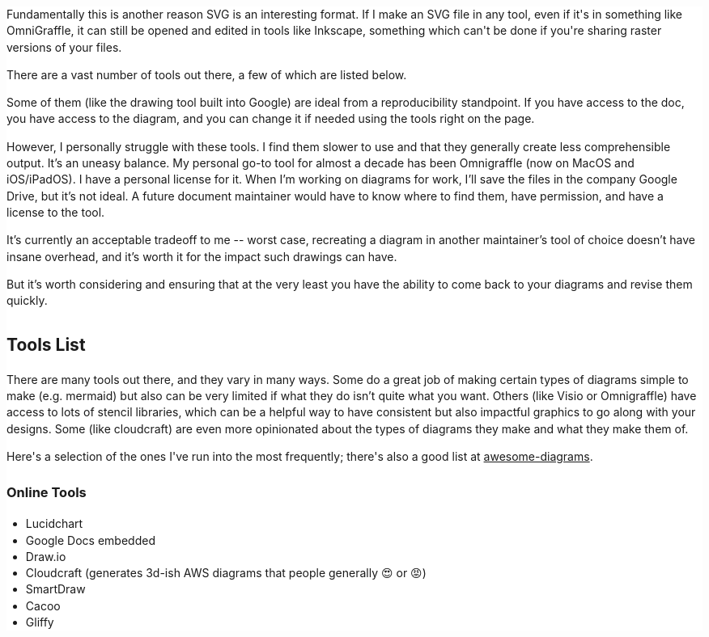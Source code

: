 Fundamentally this is another reason SVG is an interesting format. If I make an SVG file in any tool, even if it's in something like OmniGraffle, it can still be opened and edited in tools like Inkscape, something which can't be done if you're sharing raster versions of your files.

There are a vast number of tools out there, a few of which are listed below. 

Some of them (like the drawing tool built into Google)
are ideal from a reproducibility standpoint. If you have access to the
doc, you have access to the diagram, and you can change it if needed
using the tools right on the page.

However, I personally struggle with these tools. I find them slower to
use and that they generally create less comprehensible output. It’s an
uneasy balance. My personal go-to tool for almost a decade has been
Omnigraffle (now on MacOS and iOS/iPadOS). I have a personal license for
it. When I’m working on diagrams for work, I’ll save the files in the
company Google Drive, but it’s not ideal. A future document maintainer
would have to know where to find them, have permission, and have a
license to the tool.

It’s currently an acceptable tradeoff to me -- worst
case, recreating a diagram in another maintainer’s tool of choice
doesn’t have insane overhead, and it’s worth it for the impact such
drawings can have. 

But it’s worth considering and ensuring that at the
very least you have the ability to come back to your diagrams and revise
them quickly. 

## Tools List

There are many tools out there, and they vary in many ways. Some do a
great job of making certain types of diagrams simple to make (e.g.
mermaid) but also can be very limited if what they do isn’t quite what
you want. Others (like Visio or Omnigraffle) have access to lots of
stencil libraries, which can be a helpful way to have consistent but
also impactful graphics to go along with your designs. Some (like
cloudcraft) are even more opinionated about the types of diagrams they
make and what they make them of.

Here's a selection of the ones I've run into the most frequently; there's also a good list at [awesome-diagrams](https://github.com/robbie-cao/awesome-diagrams).

### Online Tools

-   Lucidchart
-   Google Docs embedded
-   Draw.io
-   Cloudcraft (generates 3d-ish AWS diagrams that people generally 😍 or
    😡)
-   SmartDraw
-   Cacoo
-   Gliffy
